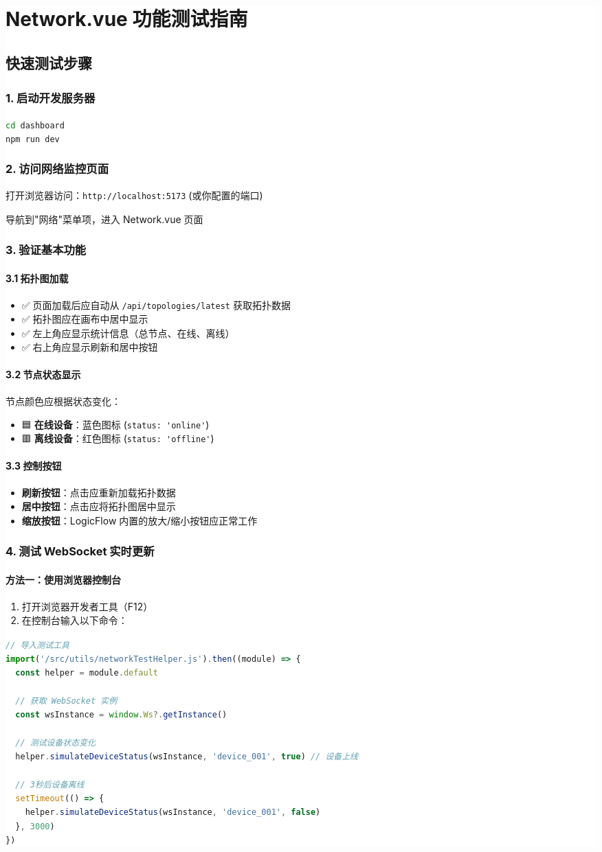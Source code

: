 # Network.vue 功能测试指南

## 快速测试步骤

### 1. 启动开发服务器

```bash
cd dashboard
npm run dev
```

### 2. 访问网络监控页面

打开浏览器访问：`http://localhost:5173` (或你配置的端口)

导航到"网络"菜单项，进入 Network.vue 页面

### 3. 验证基本功能

#### 3.1 拓扑图加载

- ✅ 页面加载后应自动从 `/api/topologies/latest` 获取拓扑数据
- ✅ 拓扑图应在画布中居中显示
- ✅ 左上角应显示统计信息（总节点、在线、离线）
- ✅ 右上角应显示刷新和居中按钮

#### 3.2 节点状态显示

节点颜色应根据状态变化：

- 🟦 **在线设备**：蓝色图标 (`status: 'online'`)
- 🟥 **离线设备**：红色图标 (`status: 'offline'`)

#### 3.3 控制按钮

- **刷新按钮**：点击应重新加载拓扑数据
- **居中按钮**：点击应将拓扑图居中显示
- **缩放按钮**：LogicFlow 内置的放大/缩小按钮应正常工作

### 4. 测试 WebSocket 实时更新

#### 方法一：使用浏览器控制台

1. 打开浏览器开发者工具（F12）
2. 在控制台输入以下命令：

```javascript
// 导入测试工具
import('/src/utils/networkTestHelper.js').then((module) => {
  const helper = module.default

  // 获取 WebSocket 实例
  const wsInstance = window.Ws?.getInstance()

  // 测试设备状态变化
  helper.simulateDeviceStatus(wsInstance, 'device_001', true) // 设备上线

  // 3秒后设备离线
  setTimeout(() => {
    helper.simulateDeviceStatus(wsInstance, 'device_001', false)
  }, 3000)
})
```
